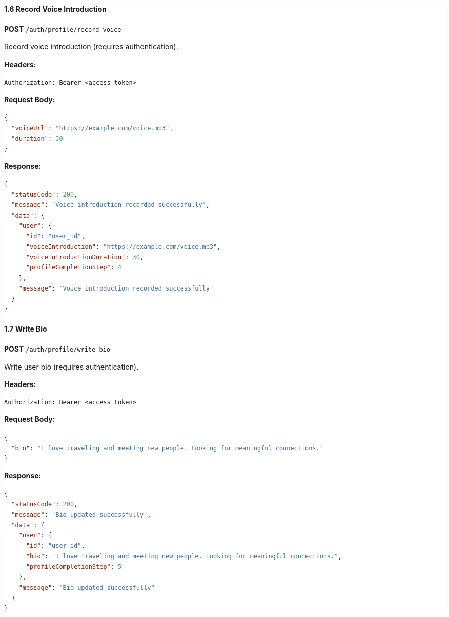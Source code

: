 #### 1.6 Record Voice Introduction
**POST** `/auth/profile/record-voice`

Record voice introduction (requires authentication).

**Headers:**
```
Authorization: Bearer <access_token>
```

**Request Body:**
```json
{
  "voiceUrl": "https://example.com/voice.mp3",
  "duration": 30
}
```

**Response:**
```json
{
  "statusCode": 200,
  "message": "Voice introduction recorded successfully",
  "data": {
    "user": {
      "id": "user_id",
      "voiceIntroduction": "https://example.com/voice.mp3",
      "voiceIntroductionDuration": 30,
      "profileCompletionStep": 4
    },
    "message": "Voice introduction recorded successfully"
  }
}
```

#### 1.7 Write Bio
**POST** `/auth/profile/write-bio`

Write user bio (requires authentication).

**Headers:**
```
Authorization: Bearer <access_token>
```

**Request Body:**
```json
{
  "bio": "I love traveling and meeting new people. Looking for meaningful connections."
}
```

**Response:**
```json
{
  "statusCode": 200,
  "message": "Bio updated successfully",
  "data": {
    "user": {
      "id": "user_id",
      "bio": "I love traveling and meeting new people. Looking for meaningful connections.",
      "profileCompletionStep": 5
    },
    "message": "Bio updated successfully"
  }
}
```
